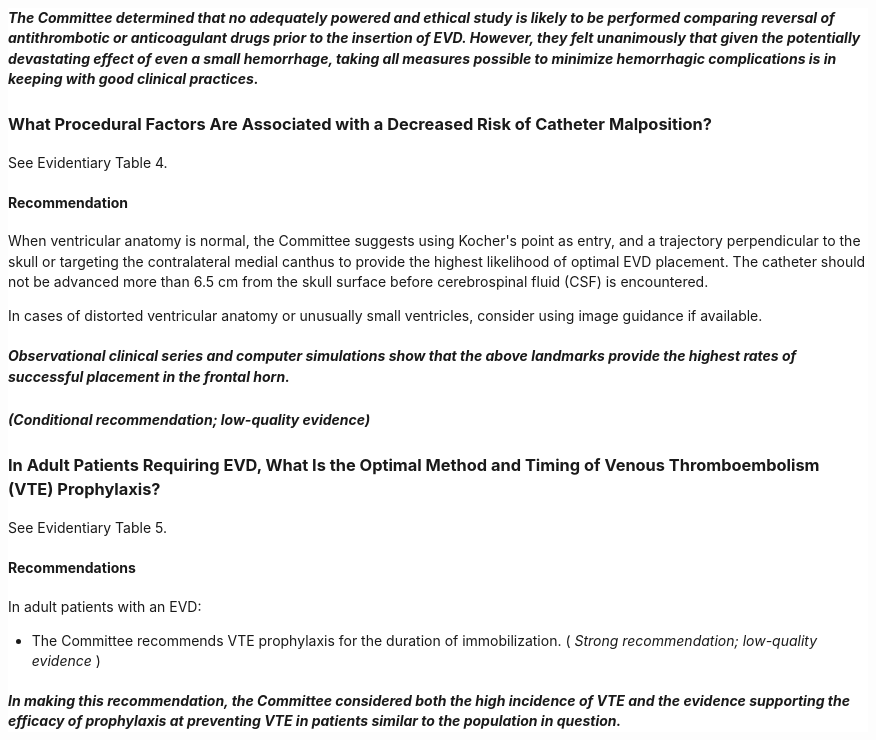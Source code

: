 
#####  The Committee determined that no adequately powered and ethical study is likely to be performed comparing reversal of antithrombotic or anticoagulant drugs prior to the insertion of EVD. However, they felt unanimously that given the potentially devastating effect of even a small hemorrhage, taking all measures possible to minimize hemorrhagic complications is in keeping with good clinical practices. 


###  What Procedural Factors Are Associated with a Decreased Risk of Catheter Malposition? 


See Evidentiary Table 4. 


####  Recommendation 


When ventricular anatomy is normal, the Committee suggests using Kocher's point as entry, and a trajectory perpendicular to the skull or targeting the contralateral medial canthus to provide the highest likelihood of optimal EVD placement. The catheter should not be advanced more than 6.5 cm from the skull surface before cerebrospinal fluid (CSF) is encountered. 


In cases of distorted ventricular anatomy or unusually small ventricles, consider using image guidance if available. 


#####  Observational clinical series and computer simulations show that the above landmarks provide the highest rates of successful placement in the frontal horn. 


#####  (Conditional recommendation; low-quality evidence) 


###  In Adult Patients Requiring EVD, What Is the Optimal Method and Timing of Venous Thromboembolism (VTE) Prophylaxis? 


See Evidentiary Table 5. 


####  Recommendations 


In adult patients with an EVD: 


  * The Committee recommends VTE prophylaxis for the duration of immobilization. ( _Strong recommendation; low-quality evidence_ ) 

#####  In making this recommendation, the Committee considered both the high incidence of VTE and the evidence supporting the efficacy of prophylaxis at preventing VTE in patients similar to the population in question. 
